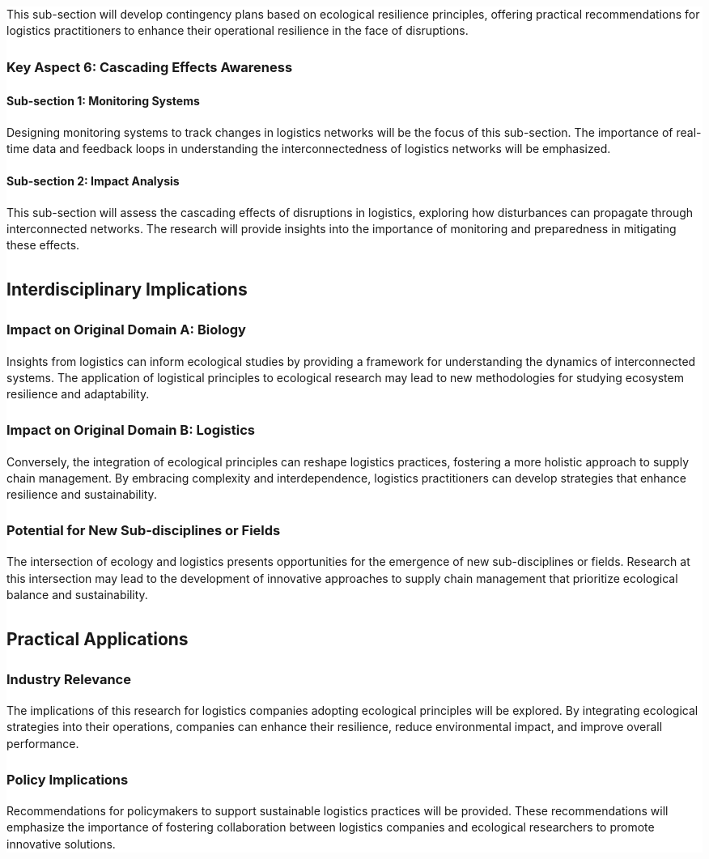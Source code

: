 This sub-section will develop contingency plans based on ecological resilience principles, offering practical recommendations for logistics practitioners to enhance their operational resilience in the face of disruptions.

### Key Aspect 6: Cascading Effects Awareness

#### Sub-section 1: Monitoring Systems

Designing monitoring systems to track changes in logistics networks will be the focus of this sub-section. The importance of real-time data and feedback loops in understanding the interconnectedness of logistics networks will be emphasized.

#### Sub-section 2: Impact Analysis

This sub-section will assess the cascading effects of disruptions in logistics, exploring how disturbances can propagate through interconnected networks. The research will provide insights into the importance of monitoring and preparedness in mitigating these effects.

## Interdisciplinary Implications

### Impact on Original Domain A: Biology

Insights from logistics can inform ecological studies by providing a framework for understanding the dynamics of interconnected systems. The application of logistical principles to ecological research may lead to new methodologies for studying ecosystem resilience and adaptability.

### Impact on Original Domain B: Logistics

Conversely, the integration of ecological principles can reshape logistics practices, fostering a more holistic approach to supply chain management. By embracing complexity and interdependence, logistics practitioners can develop strategies that enhance resilience and sustainability.

### Potential for New Sub-disciplines or Fields

The intersection of ecology and logistics presents opportunities for the emergence of new sub-disciplines or fields. Research at this intersection may lead to the development of innovative approaches to supply chain management that prioritize ecological balance and sustainability.

## Practical Applications

### Industry Relevance

The implications of this research for logistics companies adopting ecological principles will be explored. By integrating ecological strategies into their operations, companies can enhance their resilience, reduce environmental impact, and improve overall performance.

### Policy Implications

Recommendations for policymakers to support sustainable logistics practices will be provided. These recommendations will emphasize the importance of fostering collaboration between logistics companies and ecological researchers to promote innovative solutions.
